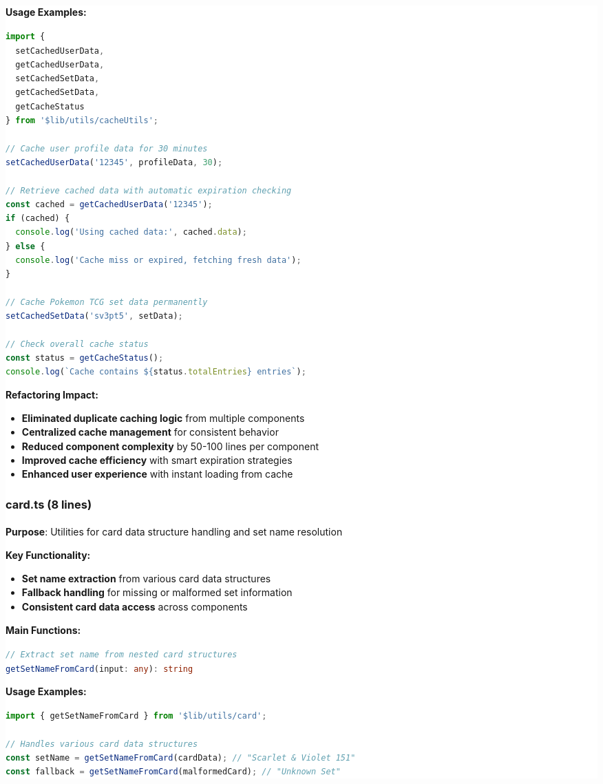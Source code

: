 **Usage Examples:**

```typescript
import { 
  setCachedUserData, 
  getCachedUserData, 
  setCachedSetData,
  getCachedSetData,
  getCacheStatus 
} from '$lib/utils/cacheUtils';

// Cache user profile data for 30 minutes
setCachedUserData('12345', profileData, 30);

// Retrieve cached data with automatic expiration checking
const cached = getCachedUserData('12345');
if (cached) {
  console.log('Using cached data:', cached.data);
} else {
  console.log('Cache miss or expired, fetching fresh data');
}

// Cache Pokemon TCG set data permanently
setCachedSetData('sv3pt5', setData);

// Check overall cache status
const status = getCacheStatus();
console.log(`Cache contains ${status.totalEntries} entries`);
```

**Refactoring Impact:**
- **Eliminated duplicate caching logic** from multiple components
- **Centralized cache management** for consistent behavior
- **Reduced component complexity** by 50-100 lines per component
- **Improved cache efficiency** with smart expiration strategies
- **Enhanced user experience** with instant loading from cache

### card.ts (8 lines)
**Purpose**: Utilities for card data structure handling and set name resolution

**Key Functionality:**
- **Set name extraction** from various card data structures
- **Fallback handling** for missing or malformed set information
- **Consistent card data access** across components

**Main Functions:**
```typescript
// Extract set name from nested card structures
getSetNameFromCard(input: any): string
```

**Usage Examples:**
```typescript
import { getSetNameFromCard } from '$lib/utils/card';

// Handles various card data structures
const setName = getSetNameFromCard(cardData); // "Scarlet & Violet 151"
const fallback = getSetNameFromCard(malformedCard); // "Unknown Set"
```

